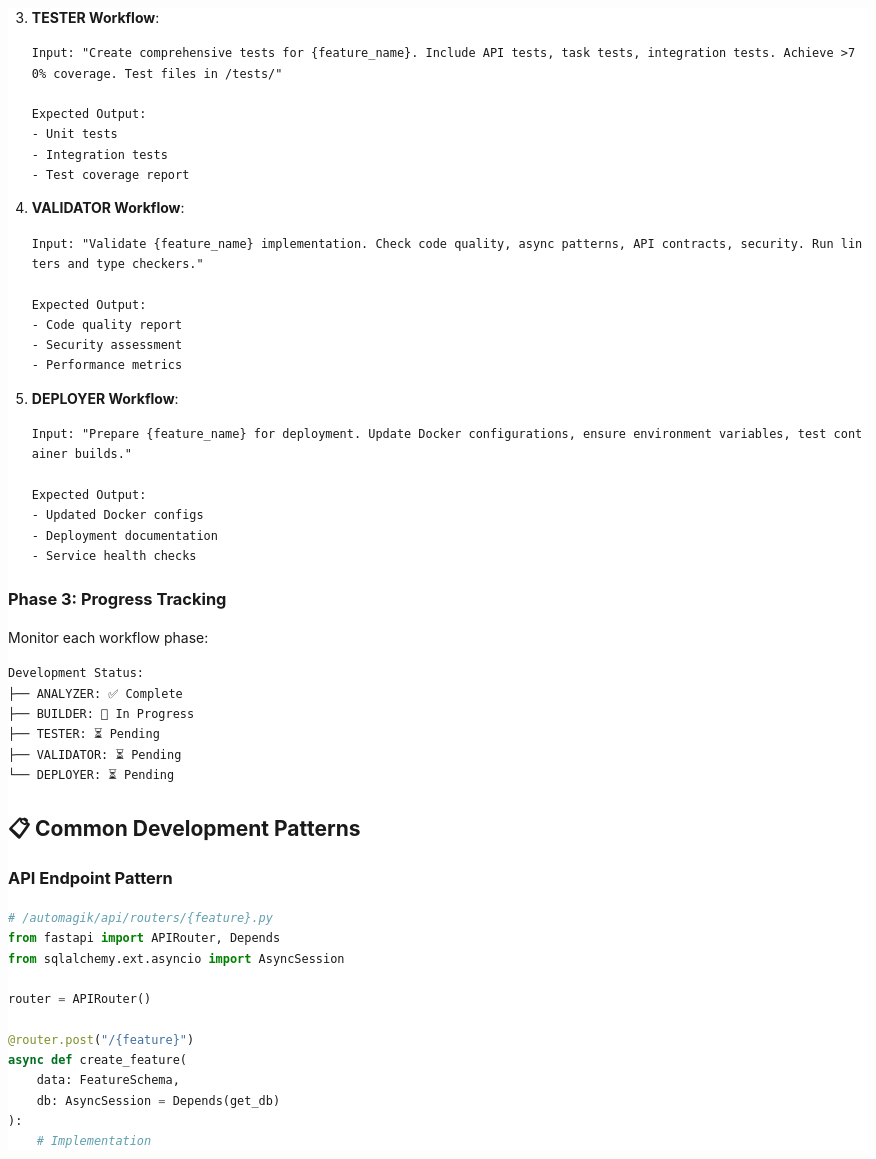 3. **TESTER Workflow**:
   ```
   Input: "Create comprehensive tests for {feature_name}. Include API tests, task tests, integration tests. Achieve >70% coverage. Test files in /tests/"
   
   Expected Output:
   - Unit tests
   - Integration tests
   - Test coverage report
   ```

4. **VALIDATOR Workflow**:
   ```
   Input: "Validate {feature_name} implementation. Check code quality, async patterns, API contracts, security. Run linters and type checkers."
   
   Expected Output:
   - Code quality report
   - Security assessment
   - Performance metrics
   ```

5. **DEPLOYER Workflow**:
   ```
   Input: "Prepare {feature_name} for deployment. Update Docker configurations, ensure environment variables, test container builds."
   
   Expected Output:
   - Updated Docker configs
   - Deployment documentation
   - Service health checks
   ```

### Phase 3: Progress Tracking

Monitor each workflow phase:
```
Development Status:
├── ANALYZER: ✅ Complete
├── BUILDER: 🔄 In Progress
├── TESTER: ⏳ Pending
├── VALIDATOR: ⏳ Pending
└── DEPLOYER: ⏳ Pending
```

## 📋 Common Development Patterns

### API Endpoint Pattern
```python
# /automagik/api/routers/{feature}.py
from fastapi import APIRouter, Depends
from sqlalchemy.ext.asyncio import AsyncSession

router = APIRouter()

@router.post("/{feature}")
async def create_feature(
    data: FeatureSchema,
    db: AsyncSession = Depends(get_db)
):
    # Implementation
```
